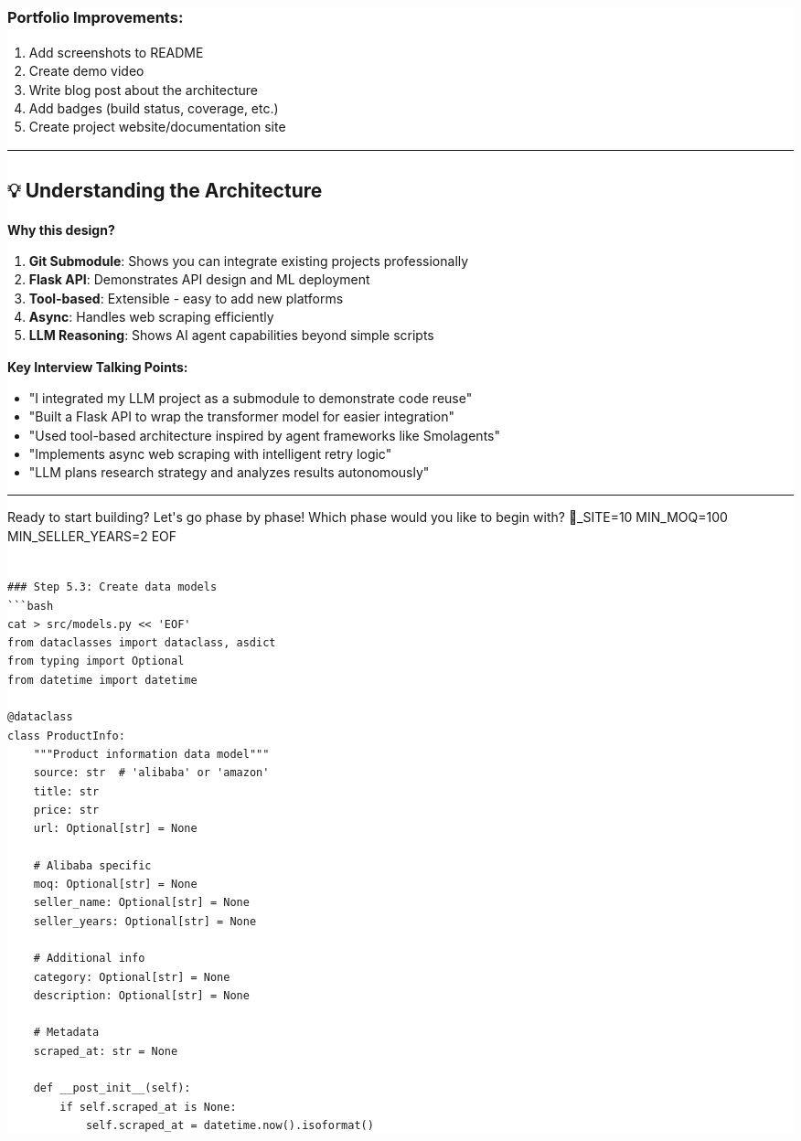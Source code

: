 ### Portfolio Improvements:
1. Add screenshots to README
2. Create demo video
3. Write blog post about the architecture
4. Add badges (build status, coverage, etc.)
5. Create project website/documentation site

---

## 💡 Understanding the Architecture

**Why this design?**

1. **Git Submodule**: Shows you can integrate existing projects professionally
2. **Flask API**: Demonstrates API design and ML deployment
3. **Tool-based**: Extensible - easy to add new platforms
4. **Async**: Handles web scraping efficiently
5. **LLM Reasoning**: Shows AI agent capabilities beyond simple scripts

**Key Interview Talking Points:**
- "I integrated my LLM project as a submodule to demonstrate code reuse"
- "Built a Flask API to wrap the transformer model for easier integration"
- "Used tool-based architecture inspired by agent frameworks like Smolagents"
- "Implements async web scraping with intelligent retry logic"
- "LLM plans research strategy and analyzes results autonomously"

---

Ready to start building? Let's go phase by phase! Which phase would you like to begin with? 🚀_SITE=10
MIN_MOQ=100
MIN_SELLER_YEARS=2
EOF
```

### Step 5.3: Create data models
```bash
cat > src/models.py << 'EOF'
from dataclasses import dataclass, asdict
from typing import Optional
from datetime import datetime

@dataclass
class ProductInfo:
    """Product information data model"""
    source: str  # 'alibaba' or 'amazon'
    title: str
    price: str
    url: Optional[str] = None
    
    # Alibaba specific
    moq: Optional[str] = None
    seller_name: Optional[str] = None
    seller_years: Optional[str] = None
    
    # Additional info
    category: Optional[str] = None
    description: Optional[str] = None
    
    # Metadata
    scraped_at: str = None
    
    def __post_init__(self):
        if self.scraped_at is None:
            self.scraped_at = datetime.now().isoformat()
```
